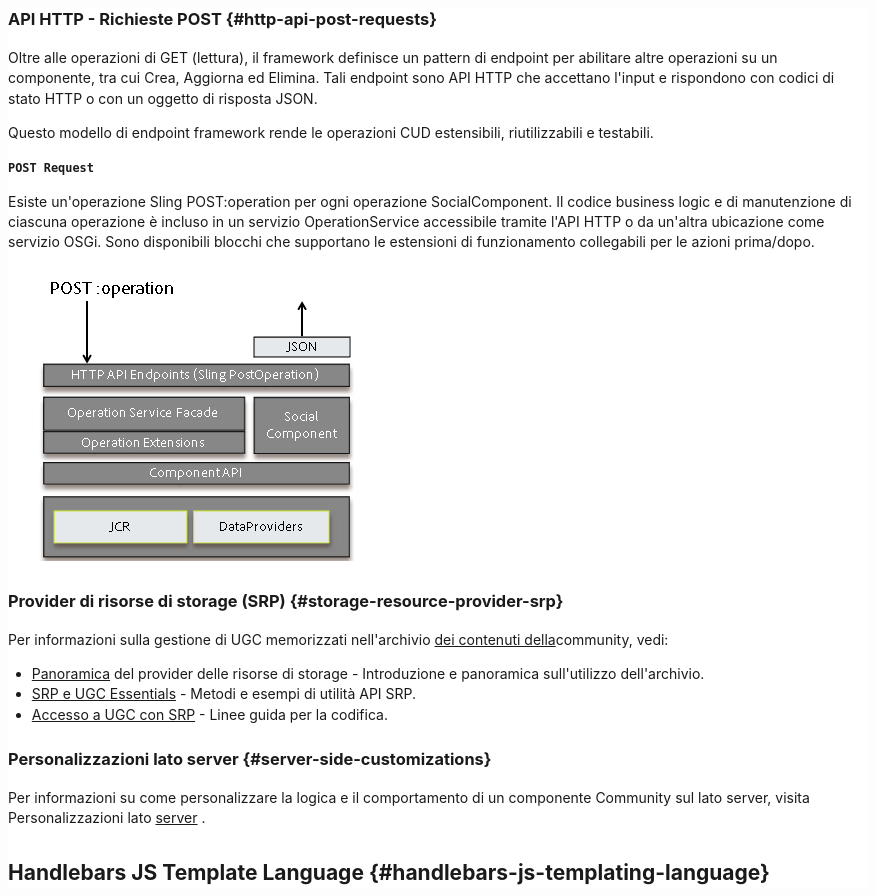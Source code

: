 ### API HTTP - Richieste POST {#http-api-post-requests}

Oltre alle operazioni di GET (lettura), il framework definisce un pattern di endpoint per abilitare altre operazioni su un componente, tra cui Crea, Aggiorna ed Elimina. Tali endpoint sono API HTTP che accettano l&#39;input e rispondono con codici di stato HTTP o con un oggetto di risposta JSON.

Questo modello di endpoint framework rende le operazioni CUD estensibili, riutilizzabili e testabili.

**`POST Request`**

Esiste un&#39;operazione Sling POST:operation per ogni operazione SocialComponent. Il codice business logic e di manutenzione di ciascuna operazione è incluso in un servizio OperationService accessibile tramite l&#39;API HTTP o da un&#39;altra ubicazione come servizio OSGi. Sono disponibili blocchi che supportano le estensioni di funzionamento collegabili per le azioni prima/dopo.

![scf-post-richiesta](assets/scf-post-request.png)

### Provider di risorse di storage (SRP) {#storage-resource-provider-srp}

Per informazioni sulla gestione di UGC memorizzati nell&#39;archivio [dei contenuti della](working-with-srp.md)community, vedi:

* [Panoramica](srp.md) del provider delle risorse di storage - Introduzione e panoramica sull&#39;utilizzo dell&#39;archivio.
* [SRP e UGC Essentials](srp-and-ugc.md) - Metodi e esempi di utilità API SRP.
* [Accesso a UGC con SRP](accessing-ugc-with-srp.md) - Linee guida per la codifica.

### Personalizzazioni lato server {#server-side-customizations}

Per informazioni su come personalizzare la logica e il comportamento di un componente Community sul lato server, visita Personalizzazioni lato [server](server-customize.md) .

## Handlebars JS Template Language {#handlebars-js-templating-language}
